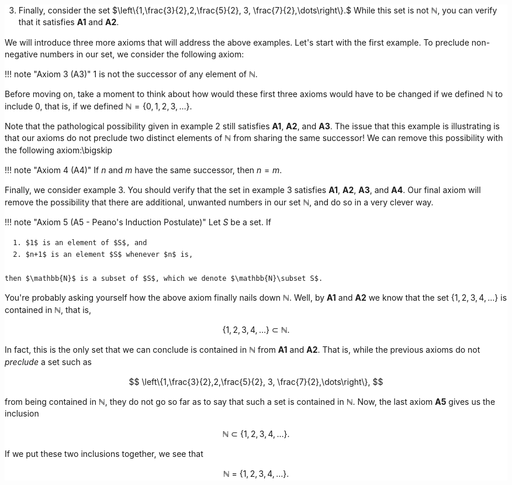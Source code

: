 3. Finally, consider the set $\left\{1,\frac{3}{2},2,\frac{5}{2}, 3, \frac{7}{2},\dots\right\}.$ While this set is not $\mathbb{N}$, you can verify that it satisfies  **A1** and **A2**.




We will introduce three more axioms that will address the above examples. Let's start with the first example. To preclude non-negative numbers in our set, we consider the following axiom:

!!! note "Axiom 3 (A3)"
    $1$ is not the successor of any element of $\mathbb{N}$.

Before moving on, take a moment to think about how would these first three axioms would have to be changed if we defined $\mathbb{N}$ to include 0, that is, if we defined $\mathbb{N}=\{0,1,2,3,\dots\}$.

Note that the pathological possibility given in example 2 still satisfies **A1**, **A2**, and **A3**. The issue that this example is illustrating is that our axioms do not preclude two distinct elements of $\mathbb{N}$ from sharing the same successor! We can remove this possibility with the following axiom:\bigskip

!!! note "Axiom 4 (A4)"
    If $n$ and $m$ have the same successor, then $n=m$.

Finally, we consider example 3. You should verify that the set in example 3 satisfies **A1**, **A2**, **A3**, and **A4**. Our final axiom will remove the possibility that there are additional, unwanted numbers in our set $\mathbb{N}$, and do so in a very clever way.

!!! note "Axiom 5 (A5 - Peano's Induction Postulate)"
    Let $S$ be a set. If

      1. $1$ is an element of $S$, and
      2. $n+1$ is an element $S$ whenever $n$ is,

    then $\mathbb{N}$ is a subset of $S$, which we denote $\mathbb{N}\subset S$.

You're probably asking yourself how the above axiom finally nails down $\mathbb{N}$. Well, by **A1** and **A2** we know that the set $\{1,2,3,4,\dots\}$ is contained in $\mathbb{N}$, that is,

$$
\{1,2,3,4,\dots\}~\subset~\mathbb{N}.
$$

In fact, this is the only set that we can conclude is contained in $\mathbb{N}$ from **A1** and **A2**. That is, while the previous axioms do not *preclude* a set such as

$$
\left\{1,\frac{3}{2},2,\frac{5}{2}, 3, \frac{7}{2},\dots\right\},
$$

from being contained in $\mathbb{N}$, they do not go so far as to say that such a set is contained in $\mathbb{N}$. Now, the last axiom **A5** gives us the inclusion

$$
\mathbb{N}~\subset~\{1,2,3,4,\dots\}.
$$

If we put these two inclusions together, we see that

$$
\mathbb{N} ~=~ \{1,2,3,4,\dots\}.
$$
